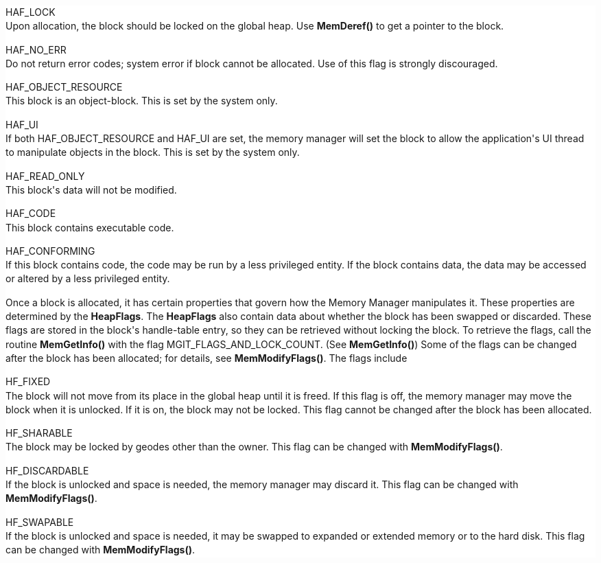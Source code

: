 HAF_LOCK  
Upon allocation, the block should be locked on the global heap. 
Use **MemDeref()** to get a pointer to the block.

HAF_NO_ERR  
Do not return error codes; system error if block cannot be 
allocated. Use of this flag is strongly discouraged.

HAF_OBJECT_RESOURCE  
This block is an object-block. This is set by the system only.

HAF_UI  
If both HAF_OBJECT_RESOURCE and HAF_UI are set, the 
memory manager will set the block to allow the application's UI 
thread to manipulate objects in the block. This is set by the 
system only.

HAF_READ_ONLY  
This block's data will not be modified.

HAF_CODE  
This block contains executable code.

HAF_CONFORMING  
If this block contains code, the code may be run by a less 
privileged entity. If the block contains data, the data may be 
accessed or altered by a less privileged entity.

Once a block is allocated, it has certain properties that govern how the 
Memory Manager manipulates it. These properties are determined by the 
**HeapFlags**. The **HeapFlags** also contain data about whether the block has 
been swapped or discarded. These flags are stored in the block's handle-table 
entry, so they can be retrieved without locking the block. To retrieve the flags, 
call the routine **MemGetInfo()** with the flag MGIT_FLAGS_AND_LOCK_COUNT. 
(See **MemGetInfo()**) Some of the flags can be changed after the block has 
been allocated; for details, see **MemModifyFlags()**. The flags include

HF_FIXED  
The block will not move from its place in the global heap until 
it is freed. If this flag is off, the memory manager may move the 
block when it is unlocked. If it is on, the block may not be 
locked. This flag cannot be changed after the block has been 
allocated.

HF_SHARABLE  
The block may be locked by geodes other than the owner. This 
flag can be changed with **MemModifyFlags()**.

HF_DISCARDABLE  
If the block is unlocked and space is needed, the memory 
manager may discard it. This flag can be changed with 
**MemModifyFlags()**.

HF_SWAPABLE  
If the block is unlocked and space is needed, it may be swapped 
to expanded or extended memory or to the hard disk. This flag 
can be changed with **MemModifyFlags()**.
